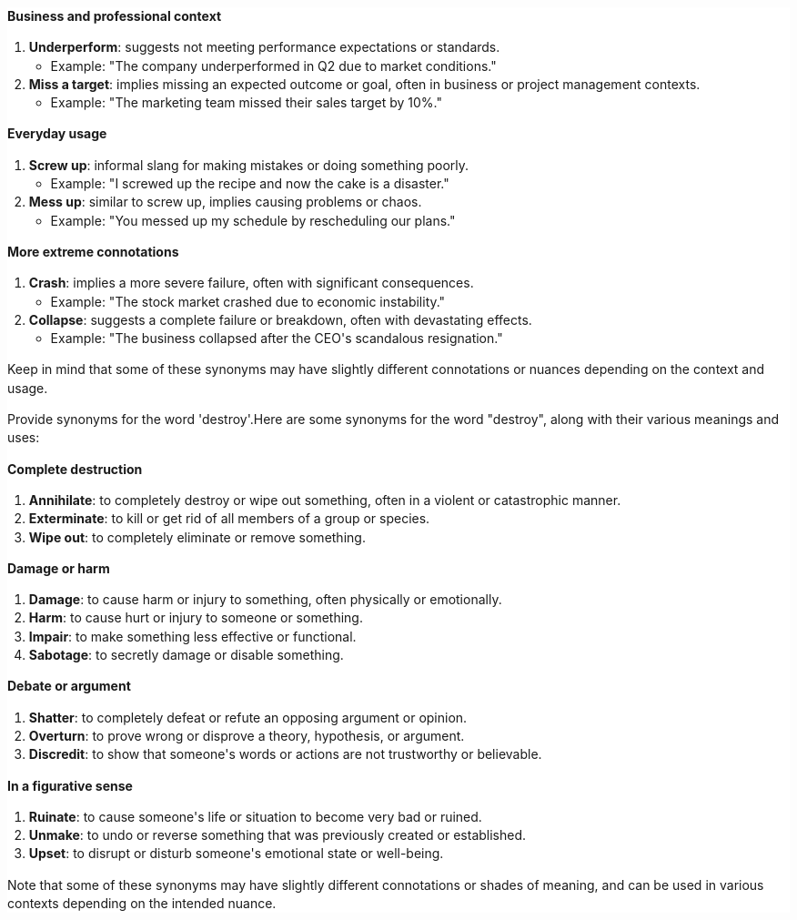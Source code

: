 **Business and professional context**

1. **Underperform**: suggests not meeting performance expectations or standards.
	* Example: "The company underperformed in Q2 due to market conditions."
2. **Miss a target**: implies missing an expected outcome or goal, often in business or project management contexts.
	* Example: "The marketing team missed their sales target by 10%."

**Everyday usage**

1. **Screw up**: informal slang for making mistakes or doing something poorly.
	* Example: "I screwed up the recipe and now the cake is a disaster."
2. **Mess up**: similar to screw up, implies causing problems or chaos.
	* Example: "You messed up my schedule by rescheduling our plans."

**More extreme connotations**

1. **Crash**: implies a more severe failure, often with significant consequences.
	* Example: "The stock market crashed due to economic instability."
2. **Collapse**: suggests a complete failure or breakdown, often with devastating effects.
	* Example: "The business collapsed after the CEO's scandalous resignation."

Keep in mind that some of these synonyms may have slightly different connotations or nuances depending on the context and usage.
<end>

Provide synonyms for the word 'destroy'.<start>Here are some synonyms for the word "destroy", along with their various meanings and uses:

**Complete destruction**

1. **Annihilate**: to completely destroy or wipe out something, often in a violent or catastrophic manner.
2. **Exterminate**: to kill or get rid of all members of a group or species.
3. **Wipe out**: to completely eliminate or remove something.

**Damage or harm**

1. **Damage**: to cause harm or injury to something, often physically or emotionally.
2. **Harm**: to cause hurt or injury to someone or something.
3. **Impair**: to make something less effective or functional.
4. **Sabotage**: to secretly damage or disable something.

**Debate or argument**

1. **Shatter**: to completely defeat or refute an opposing argument or opinion.
2. **Overturn**: to prove wrong or disprove a theory, hypothesis, or argument.
3. **Discredit**: to show that someone's words or actions are not trustworthy or believable.

**In a figurative sense**

1. **Ruinate**: to cause someone's life or situation to become very bad or ruined.
2. **Unmake**: to undo or reverse something that was previously created or established.
3. **Upset**: to disrupt or disturb someone's emotional state or well-being.

Note that some of these synonyms may have slightly different connotations or shades of meaning, and can be used in various contexts depending on the intended nuance.
<end>
